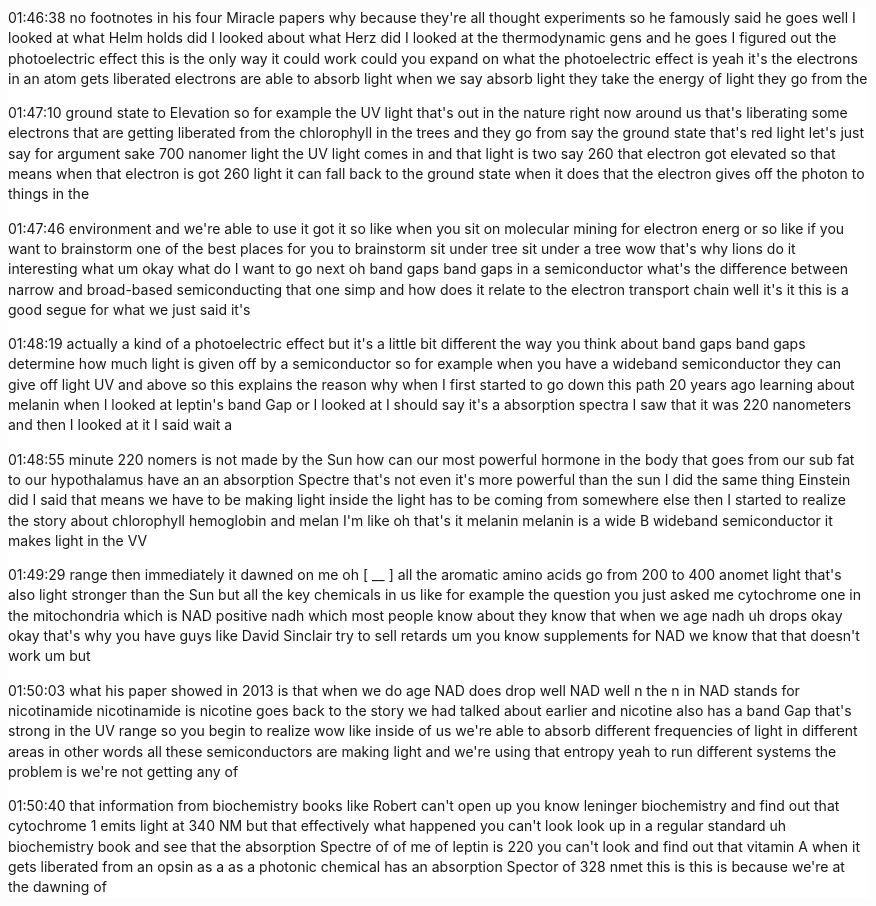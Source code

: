 01:46:38	no footnotes in his four Miracle papers why because they're all thought experiments so he famously said he goes well I looked at what Helm holds did I looked about what Herz did I looked at the thermodynamic gens and he goes I figured out the photoelectric effect this is the only way it could work could you expand on what the photoelectric effect is yeah it's the electrons in an atom gets liberated electrons are able to absorb light when we say absorb light they take the energy of light they go from the

01:47:10	ground state to Elevation so for example the UV light that's out in the nature right now around us that's liberating some electrons that are getting liberated from the chlorophyll in the trees and they go from say the ground state that's red light let's just say for argument sake 700 nanomer light the UV light comes in and that light is two say 260 that electron got elevated so that means when that electron is got 260 light it can fall back to the ground state when it does that the electron gives off the photon to things in the

01:47:46	environment and we're able to use it got it so like when you sit on molecular mining for electron energ or so like if you want to brainstorm one of the best places for you to brainstorm sit under tree sit under a tree wow that's why lions do it interesting what um okay what do I want to go next oh band gaps band gaps in a semiconductor what's the difference between narrow and broad-based semiconducting that one simp and how does it relate to the electron transport chain well it's it this is a good segue for what we just said it's

01:48:19	actually a kind of a photoelectric effect but it's a little bit different the way you think about band gaps band gaps determine how much light is given off by a semiconductor so for example when you have a wideband semiconductor they can give off light UV and above so this explains the reason why when I first started to go down this path 20 years ago learning about melanin when I looked at leptin's band Gap or I looked at I should say it's a absorption spectra I saw that it was 220 nanometers and then I looked at it I said wait a

01:48:55	minute 220 nomers is not made by the Sun how can our most powerful hormone in the body that goes from our sub fat to our hypothalamus have an an absorption Spectre that's not even it's more powerful than the sun I did the same thing Einstein did I said that means we have to be making light inside the light has to be coming from somewhere else then I started to realize the story about chlorophyll hemoglobin and melan I'm like oh that's it melanin melanin is a wide B wideband semiconductor it makes light in the VV

01:49:29	range then immediately it dawned on me oh [ __ ] all the aromatic amino acids go from 200 to 400 anomet light that's also light stronger than the Sun but all the key chemicals in us like for example the question you just asked me cytochrome one in the mitochondria which is NAD positive nadh which most people know about they know that when we age nadh uh drops okay okay that's why you have guys like David Sinclair try to sell retards um you know supplements for NAD we know that that doesn't work um but

01:50:03	what his paper showed in 2013 is that when we do age NAD does drop well NAD well n the n in NAD stands for nicotinamide nicotinamide is nicotine goes back to the story we had talked about earlier and nicotine also has a band Gap that's strong in the UV range so you begin to realize wow like inside of us we're able to absorb different frequencies of light in different areas in other words all these semiconductors are making light and we're using that entropy yeah to run different systems the problem is we're not getting any of

01:50:40	that information from biochemistry books like Robert can't open up you know leninger biochemistry and find out that cytochrome 1 emits light at 340 NM but that effectively what happened you can't look look up in a regular standard uh biochemistry book and see that the absorption Spectre of of me of leptin is 220 you can't look and find out that vitamin A when it gets liberated from an opsin as a as a photonic chemical has an absorption Spector of 328 nmet this is this is because we're at the dawning of
